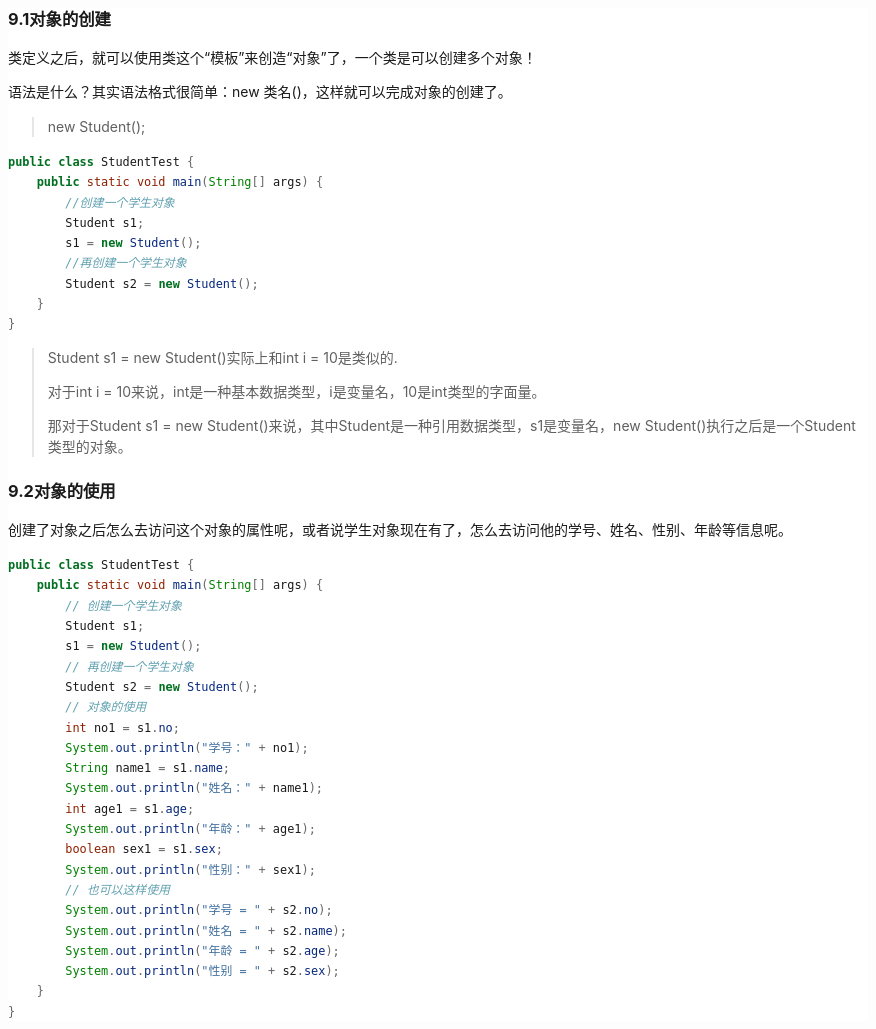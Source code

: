 ### 9.1对象的创建

类定义之后，就可以使用类这个“模板”来创造“对象”了，一个类是可以创建多个对象！

语法是什么？其实语法格式很简单：new 类名()，这样就可以完成对象的创建了。

> new Student();

```java
public class StudentTest {
    public static void main(String[] args) {
        //创建一个学生对象 
        Student s1;
        s1 = new Student(); 
        //再创建一个学生对象 
        Student s2 = new Student(); 
    } 
}
```

> Student s1 = new Student()实际上和int i = 10是类似的.
>
> 对于int i = 10来说，int是一种基本数据类型，i是变量名，10是int类型的字面量。
>
> 那对于Student s1 = new Student()来说，其中Student是一种引用数据类型，s1是变量名，new Student()执行之后是一个Student类型的对象。

### 9.2对象的使用

创建了对象之后怎么去访问这个对象的属性呢，或者说学生对象现在有了，怎么去访问他的学号、姓名、性别、年龄等信息呢。

```java
public class StudentTest {
    public static void main(String[] args) {
        // 创建一个学生对象 
        Student s1;
        s1 = new Student(); 
        // 再创建一个学生对象 
        Student s2 = new Student(); 
        // 对象的使用
        int no1 = s1.no;
        System.out.println("学号：" + no1);
        String name1 = s1.name;
        System.out.println("姓名：" + name1);
        int age1 = s1.age; 
        System.out.println("年龄：" + age1);
        boolean sex1 = s1.sex; 
        System.out.println("性别：" + sex1);
        // 也可以这样使用
        System.out.println("学号 = " + s2.no); 
        System.out.println("姓名 = " + s2.name); 
        System.out.println("年龄 = " + s2.age); 
        System.out.println("性别 = " + s2.sex);
    } 
}
```
